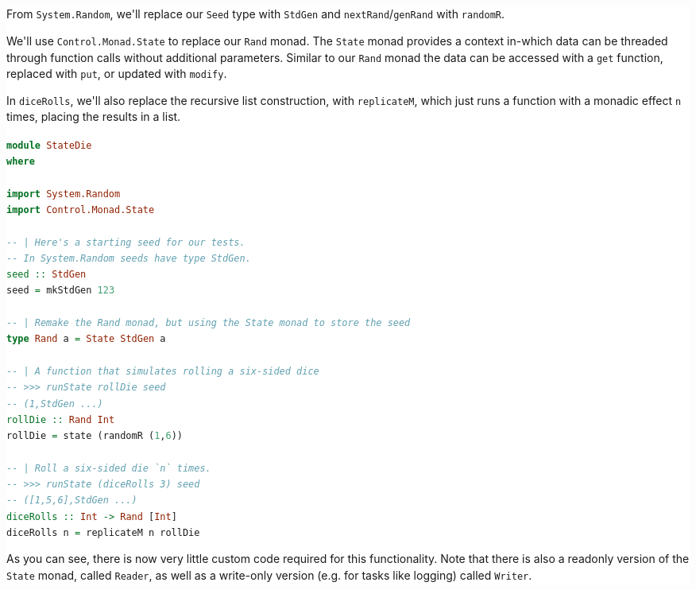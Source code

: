 From `System.Random`, we'll replace our `Seed` type with `StdGen` and `nextRand`/`genRand` with `randomR`.

We'll use `Control.Monad.State` to replace our `Rand` monad. The `State` monad provides a context in-which data can be threaded through function calls without additional parameters. Similar to our `Rand` monad the data can be accessed with a `get` function, replaced with `put`, or updated with `modify`.

In `diceRolls`, we'll also replace the recursive list construction, with `replicateM`, which just runs a function with a monadic effect `n` times, placing the results in a list.

```haskell
module StateDie
where

import System.Random
import Control.Monad.State

-- | Here's a starting seed for our tests.
-- In System.Random seeds have type StdGen.
seed :: StdGen
seed = mkStdGen 123

-- | Remake the Rand monad, but using the State monad to store the seed
type Rand a = State StdGen a

-- | A function that simulates rolling a six-sided dice
-- >>> runState rollDie seed
-- (1,StdGen ...)
rollDie :: Rand Int
rollDie = state (randomR (1,6))

-- | Roll a six-sided die `n` times.
-- >>> runState (diceRolls 3) seed
-- ([1,5,6],StdGen ...)
diceRolls :: Int -> Rand [Int]
diceRolls n = replicateM n rollDie
```

As you can see, there is now very little custom code required for this functionality. Note that there is also a readonly version of the `State` monad, called `Reader`, as well as a write-only version (e.g. for tasks like logging) called `Writer`.